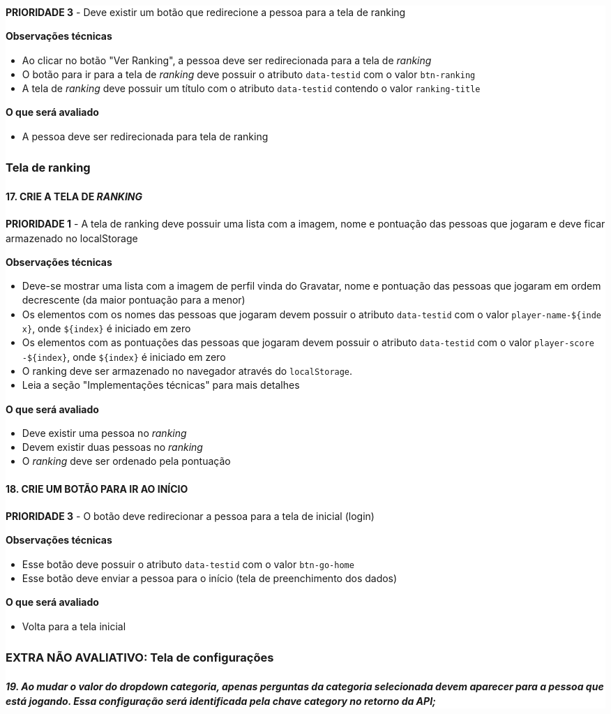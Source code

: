   **PRIORIDADE 3** - Deve existir um botão que redirecione a pessoa para a tela de ranking

  **Observações técnicas**

  * Ao clicar no botão "Ver Ranking", a pessoa deve ser redirecionada para a tela de _ranking_
  * O botão para ir para a tela de _ranking_ deve possuir o atributo `data-testid` com o valor `btn-ranking`
  * A tela de _ranking_ deve possuir um título com o atributo `data-testid` contendo o valor `ranking-title`

  **O que será avaliado**

  * A pessoa deve ser redirecionada para tela de ranking

### Tela de ranking

#### 17. CRIE A TELA DE _RANKING_

  **PRIORIDADE 1** - A tela de ranking deve possuir uma lista com a imagem, nome e pontuação das pessoas que jogaram e deve ficar armazenado no localStorage

  **Observações técnicas**

  * Deve-se mostrar uma lista com a imagem de perfil vinda do Gravatar, nome e pontuação das pessoas que jogaram em ordem decrescente (da maior pontuação para a menor)
  * Os elementos com os nomes das pessoas que jogaram devem possuir o atributo `data-testid` com o valor `player-name-${index}`, onde `${index}` é iniciado em zero
  * Os elementos com as pontuações das pessoas que jogaram devem possuir o atributo `data-testid` com o valor `player-score-${index}`, onde `${index}` é iniciado em zero
  * O ranking deve ser armazenado no navegador através do `localStorage`.
  * Leia a seção "Implementações técnicas" para mais detalhes

  **O que será avaliado**

  * Deve existir uma pessoa no _ranking_
  * Devem existir duas pessoas no _ranking_
  * O _ranking_ deve ser ordenado pela pontuação

#### 18. CRIE UM BOTÃO PARA IR AO INÍCIO

  **PRIORIDADE 3** - O botão deve redirecionar a pessoa para a tela de inicial (login)

  **Observações técnicas**

  * Esse botão deve possuir o atributo `data-testid` com o valor `btn-go-home`
  * Esse botão deve enviar a pessoa para o início (tela de preenchimento dos dados)

  **O que será avaliado**

  * Volta para a tela inicial

### EXTRA NÃO AVALIATIVO: Tela de configurações

##### 19. Ao mudar o valor do dropdown categoria, apenas perguntas da categoria selecionada devem aparecer para a pessoa que está jogando. Essa configuração será identificada pela chave category no retorno da API;
